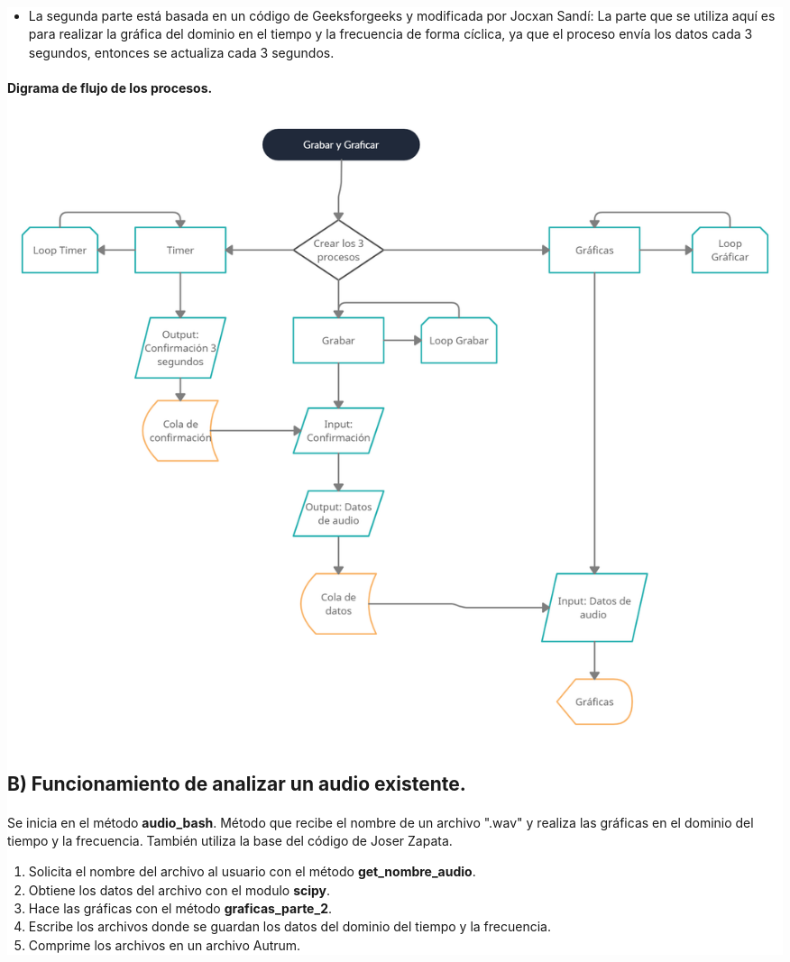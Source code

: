 - La segunda parte está basada en un código de Geeksforgeeks y modificada por Jocxan Sandí:
La parte que se utiliza aquí es para realizar la gráfica del dominio en el tiempo y la frecuencia de forma cíclica, ya que el proceso envía los datos cada 3 segundos, entonces se actualiza cada 3 segundos.

#### Digrama de flujo de los procesos.
![Imagen1](imagenes_documentacion/procesos.png)

## B) Funcionamiento de analizar un audio existente.

Se inicia en el método **audio_bash**.
Método que recibe el nombre de un archivo ".wav" y realiza las gráficas en el dominio del tiempo y la frecuencia. También utiliza la base del código de Joser Zapata.

1. Solicita el nombre del archivo al usuario con el método **get_nombre_audio**.
2. Obtiene los datos del archivo con el modulo **scipy**.
3. Hace las gráficas con el método **graficas_parte_2**.
4. Escribe los archivos donde se guardan los datos del dominio del tiempo y la frecuencia.
5. Comprime los archivos en un archivo Autrum.
